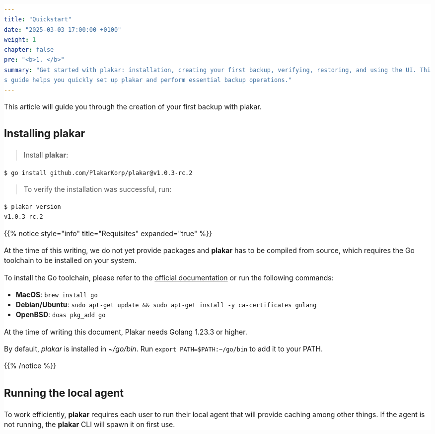 ```yaml
---
title: "Quickstart"
date: "2025-03-03 17:00:00 +0100"
weight: 1
chapter: false
pre: "<b>1. </b>"
summary: "Get started with plakar: installation, creating your first backup, verifying, restoring, and using the UI. This guide helps you quickly set up plakar and perform essential backup operations."
---
```


This article will guide you through the creation of your first backup with plakar.

## Installing plakar

> Install **plakar**:

```bash
$ go install github.com/PlakarKorp/plakar@v1.0.3-rc.2
```

> To verify the installation was successful, run:

```bash
$ plakar version
v1.0.3-rc.2
```

{{% notice style="info" title="Requisites" expanded="true" %}}

At the time of this writing, we do not yet provide packages and **plakar** has to be compiled from source, which requires the Go toolchain to be installed on your system.

To install the Go toolchain, please refer to the [official documentation](https://golang.org/doc/install) or run the following commands:

* **MacOS**: `brew install go`
* **Debian/Ubuntu**: `sudo apt-get update && sudo apt-get install -y ca-certificates golang`
* **OpenBSD**: `doas pkg_add go`

At the time of writing this document, Plakar needs Golang 1.23.3 or higher.

By default, *plakar* is installed in *~/go/bin*. Run `export PATH=$PATH:~/go/bin` to add it to your PATH.

{{% /notice %}}


## Running the local agent

To work efficiently,
**plakar** requires each user to run their local agent that will provide caching among other things.
If the agent is not running,
the **plakar** CLI will spawn it on first use.
